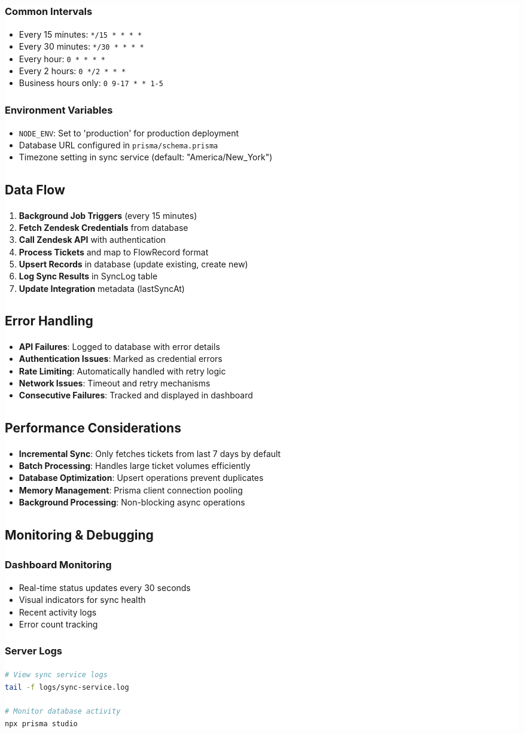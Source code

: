 ### Common Intervals
- Every 15 minutes: `*/15 * * * *`
- Every 30 minutes: `*/30 * * * *`
- Every hour: `0 * * * *`
- Every 2 hours: `0 */2 * * *`
- Business hours only: `0 9-17 * * 1-5`

### Environment Variables
- `NODE_ENV`: Set to 'production' for production deployment
- Database URL configured in `prisma/schema.prisma`
- Timezone setting in sync service (default: "America/New_York")

## Data Flow

1. **Background Job Triggers** (every 15 minutes)
2. **Fetch Zendesk Credentials** from database
3. **Call Zendesk API** with authentication
4. **Process Tickets** and map to FlowRecord format
5. **Upsert Records** in database (update existing, create new)
6. **Log Sync Results** in SyncLog table
7. **Update Integration** metadata (lastSyncAt)

## Error Handling

- **API Failures**: Logged to database with error details
- **Authentication Issues**: Marked as credential errors
- **Rate Limiting**: Automatically handled with retry logic
- **Network Issues**: Timeout and retry mechanisms
- **Consecutive Failures**: Tracked and displayed in dashboard

## Performance Considerations

- **Incremental Sync**: Only fetches tickets from last 7 days by default
- **Batch Processing**: Handles large ticket volumes efficiently
- **Database Optimization**: Upsert operations prevent duplicates
- **Memory Management**: Prisma client connection pooling
- **Background Processing**: Non-blocking async operations

## Monitoring & Debugging

### Dashboard Monitoring
- Real-time status updates every 30 seconds
- Visual indicators for sync health
- Recent activity logs
- Error count tracking

### Server Logs
```bash
# View sync service logs
tail -f logs/sync-service.log

# Monitor database activity
npx prisma studio
```
